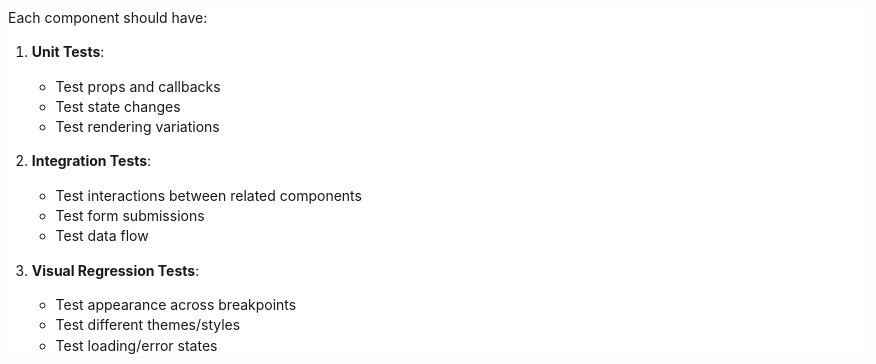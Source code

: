Each component should have:

1. **Unit Tests**:

   - Test props and callbacks
   - Test state changes
   - Test rendering variations

2. **Integration Tests**:

   - Test interactions between related components
   - Test form submissions
   - Test data flow

3. **Visual Regression Tests**:
   - Test appearance across breakpoints
   - Test different themes/styles
   - Test loading/error states
